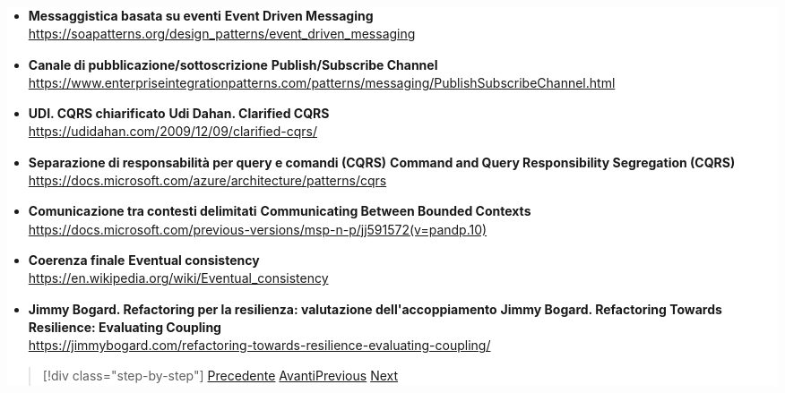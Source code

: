 - <span data-ttu-id="a49ef-185">**Messaggistica basata su eventi** </span><span class="sxs-lookup"><span data-stu-id="a49ef-185">**Event Driven Messaging** </span></span>\
  <https://soapatterns.org/design_patterns/event_driven_messaging>

- <span data-ttu-id="a49ef-186">**Canale di pubblicazione/sottoscrizione** </span><span class="sxs-lookup"><span data-stu-id="a49ef-186">**Publish/Subscribe Channel** </span></span>\
  <https://www.enterpriseintegrationpatterns.com/patterns/messaging/PublishSubscribeChannel.html>

- <span data-ttu-id="a49ef-187">**UDI. CQRS chiarificato** </span><span class="sxs-lookup"><span data-stu-id="a49ef-187">**Udi Dahan. Clarified CQRS** </span></span>\
  <https://udidahan.com/2009/12/09/clarified-cqrs/>

- <span data-ttu-id="a49ef-188">**Separazione di responsabilità per query e comandi (CQRS)** </span><span class="sxs-lookup"><span data-stu-id="a49ef-188">**Command and Query Responsibility Segregation (CQRS)** </span></span>\
  <https://docs.microsoft.com/azure/architecture/patterns/cqrs>

- <span data-ttu-id="a49ef-189">**Comunicazione tra contesti delimitati** </span><span class="sxs-lookup"><span data-stu-id="a49ef-189">**Communicating Between Bounded Contexts** </span></span>\
  <https://docs.microsoft.com/previous-versions/msp-n-p/jj591572(v=pandp.10)>

- <span data-ttu-id="a49ef-190">**Coerenza finale** </span><span class="sxs-lookup"><span data-stu-id="a49ef-190">**Eventual consistency** </span></span>\
  <https://en.wikipedia.org/wiki/Eventual_consistency>

- <span data-ttu-id="a49ef-191">**Jimmy Bogard. Refactoring per la resilienza: valutazione dell'accoppiamento** </span><span class="sxs-lookup"><span data-stu-id="a49ef-191">**Jimmy Bogard. Refactoring Towards Resilience: Evaluating Coupling** </span></span>\
  <https://jimmybogard.com/refactoring-towards-resilience-evaluating-coupling/>

> [!div class="step-by-step"]
> <span data-ttu-id="a49ef-192">[Precedente](communication-in-microservice-architecture.md) 
>  [Avanti](maintain-microservice-apis.md)</span><span class="sxs-lookup"><span data-stu-id="a49ef-192">[Previous](communication-in-microservice-architecture.md)
[Next](maintain-microservice-apis.md)</span></span>
